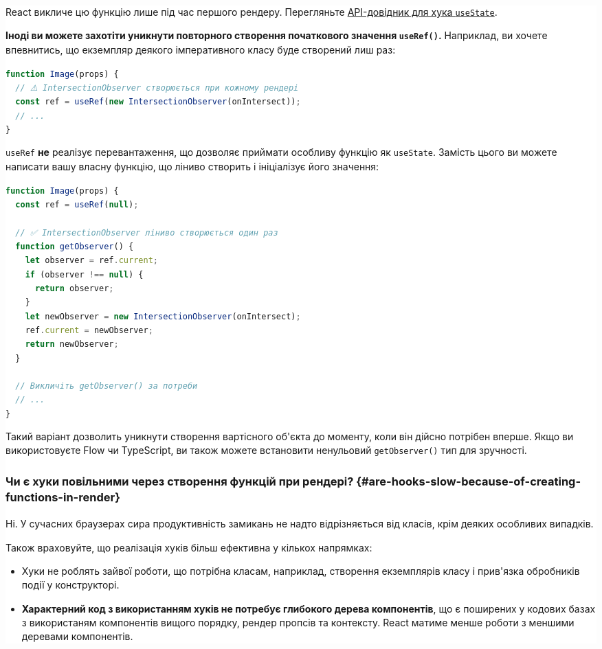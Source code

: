 React викличе цю функцію лише під час першого рендеру. Перегляньте [API-довідник для хука `useState`](/docs/hooks-reference.html#usestate).

**Іноді ви можете захотіти уникнути повторного створення початкового значення `useRef()`.** Наприклад, ви хочете впевнитись, що екземпляр деякого імперативного класу буде створений лиш раз:

```js
function Image(props) {
  // ⚠️ IntersectionObserver створюється при кожному рендері
  const ref = useRef(new IntersectionObserver(onIntersect));
  // ...
}
```

`useRef` **не** реалізує перевантаження, що дозволяє приймати особливу функцію як `useState`. Замість цього ви можете написати вашу власну функцію, що ліниво створить і ініціалізує його значення:

```js
function Image(props) {
  const ref = useRef(null);

  // ✅ IntersectionObserver ліниво створюється один раз
  function getObserver() {
    let observer = ref.current;
    if (observer !== null) {
      return observer;
    }
    let newObserver = new IntersectionObserver(onIntersect);
    ref.current = newObserver;
    return newObserver;
  }

  // Викличіть getObserver() за потреби
  // ...
}
```

Такий варіант дозволить уникнути створення вартісного об'єкта до моменту, коли він дійсно потрібен вперше. Якщо ви використовуєте Flow чи TypeScript, ви також можете встановити ненульовий `getObserver()` тип для зручності.


### Чи є хуки повільними через створення функцій при рендері? {#are-hooks-slow-because-of-creating-functions-in-render}

Ні. У сучасних браузерах сира продуктивність замикань не надто відрізняється від класів, крім деяких особливих випадків.

Також враховуйте, що реалізація хуків більш ефективна у кількох напрямках:

* Хуки не роблять зайвої роботи, що потрібна класам, наприклад, створення екземплярів класу і прив'язка обробників події у конструкторі.

* **Характерний код з використанням хуків не потребує глибокого дерева компонентів**, що є поширених у кодових базах з використаням компонентів вищого порядку, рендер пропсів та контексту. React матиме менше роботи з меншими деревами компонентів.
